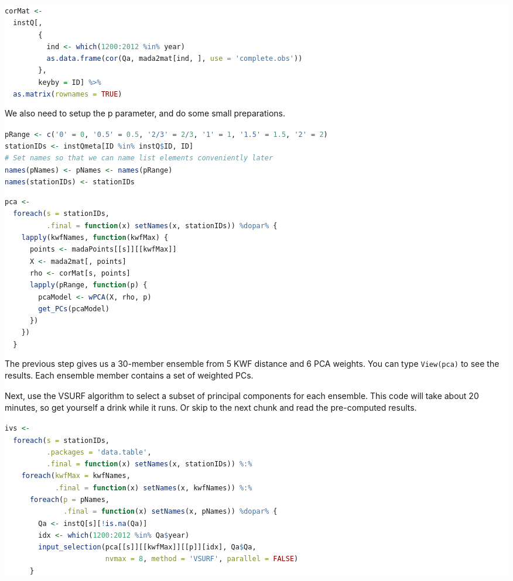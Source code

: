 
```r
corMat <- 
  instQ[, 
        {
          ind <- which(1200:2012 %in% year)
          as.data.frame(cor(Qa, mada2mat[ind, ], use = 'complete.obs'))
        },
        keyby = ID] %>% 
  as.matrix(rownames = TRUE)
```

We also need to setup the p parameter, and do some small preparations.


```r
pRange <- c('0' = 0, '0.5' = 0.5, '2/3' = 2/3, '1' = 1, '1.5' = 1.5, '2' = 2)
stationIDs <- instQmeta[ID %in% instQ$ID, ID]
# Set names so that we can name list elements conveniently later
names(pNames) <- pNames <- names(pRange) 
names(stationIDs) <- stationIDs 
```


```r
pca <- 
  foreach(s = stationIDs, 
          .final = function(x) setNames(x, stationIDs)) %dopar% {
    lapply(kwfNames, function(kwfMax) {
      points <- madaPoints[[s]][[kwfMax]]
      X <- mada2mat[, points]
      rho <- corMat[s, points]
      lapply(pRange, function(p) {
        pcaModel <- wPCA(X, rho, p)
        get_PCs(pcaModel)
      })
    })  
  }
```

The previous step gives us a 30-member ensemble from 5 KWF distance and 6 PCA weights. You can type `View(pca)` to see the results. Each ensemble member contains a set of weighted PCs.

Next, use the VSURF algorithm to select a subset of principal components for each ensemble. This code will take about 20 minutes, so get yourself a drink while it runs. Or skip to the next chunk and read the pre-computed results.


```r
ivs <- 
  foreach(s = stationIDs, 
          .packages = 'data.table',
          .final = function(x) setNames(x, stationIDs)) %:%
    foreach(kwfMax = kwfNames,
            .final = function(x) setNames(x, kwfNames)) %:%
      foreach(p = pNames,
              .final = function(x) setNames(x, pNames)) %dopar% {
        Qa <- instQ[s][!is.na(Qa)]
        idx <- which(1200:2012 %in% Qa$year)
        input_selection(pca[[s]][[kwfMax]][[p]][idx], Qa$Qa, 
                        nvmax = 8, method = 'VSURF', parallel = FALSE)
      }
```

